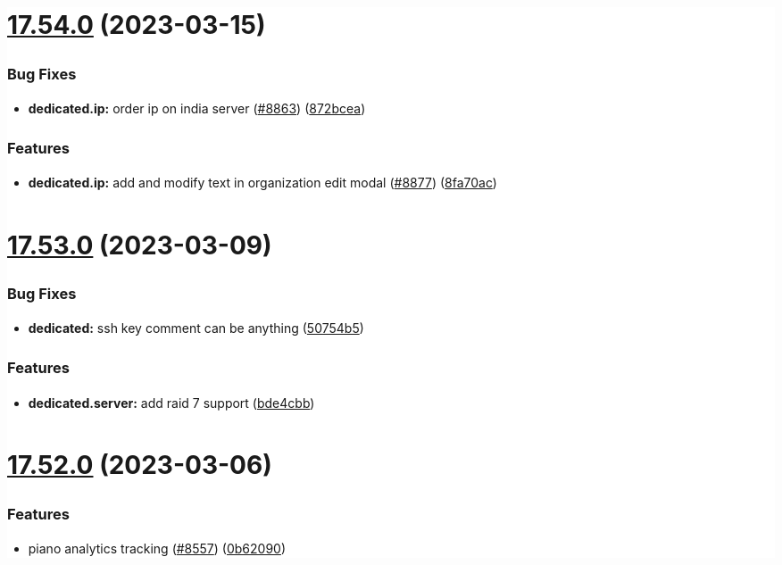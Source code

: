 



# [17.54.0](https://github.com/ovh/manager/compare/@ovh-ux/manager-dedicated@17.53.0...@ovh-ux/manager-dedicated@17.54.0) (2023-03-15)


### Bug Fixes

* **dedicated.ip:** order ip on india server ([#8863](https://github.com/ovh/manager/issues/8863)) ([872bcea](https://github.com/ovh/manager/commit/872bcea2a4ec59eb18470f5ab7565f08b61ddab9))


### Features

* **dedicated.ip:** add and modify text in organization edit modal ([#8877](https://github.com/ovh/manager/issues/8877)) ([8fa70ac](https://github.com/ovh/manager/commit/8fa70ac7bd15fa1def05440d0f8bdf00384d6510))





# [17.53.0](https://github.com/ovh/manager/compare/@ovh-ux/manager-dedicated@17.52.0...@ovh-ux/manager-dedicated@17.53.0) (2023-03-09)


### Bug Fixes

* **dedicated:** ssh key comment can be anything ([50754b5](https://github.com/ovh/manager/commit/50754b5f4a6eba530b148d9ec205d143506e9add))


### Features

* **dedicated.server:** add raid 7 support ([bde4cbb](https://github.com/ovh/manager/commit/bde4cbb6fe96327b1ff4ebbe90c5507355036e14))





# [17.52.0](https://github.com/ovh/manager/compare/@ovh-ux/manager-dedicated@17.51.0...@ovh-ux/manager-dedicated@17.52.0) (2023-03-06)


### Features

* piano analytics tracking ([#8557](https://github.com/ovh/manager/issues/8557)) ([0b62090](https://github.com/ovh/manager/commit/0b620907c48aea25bd7e43cca39cb6d81863b05d))


